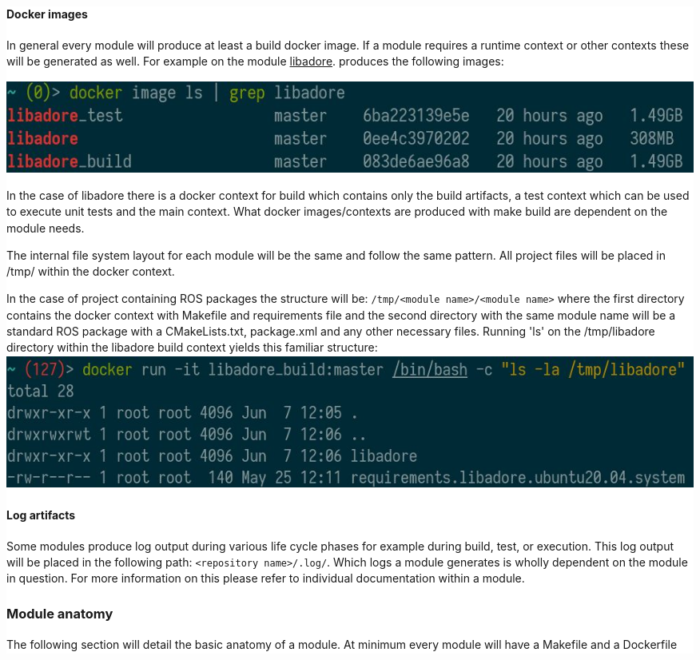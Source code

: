 #### Docker images
In general every module will produce at least a build docker image. If a module
requires a runtime context or other contexts these will be generated as well.
For example on the module [libadore](https://github.com/DLR-TS/libadore).
produces the following images:

![Libadore Docker Images](images/libadore_docker_image_ls.jpg)

In the case of libadore there is a docker context for build which contains
only the build artifacts, a test context which can be used to execute unit tests
and the main context. What docker images/contexts are produced with make build
are dependent on the module needs.

The internal file system layout for each module will be the same and follow the
same pattern.  All project files will be placed in /tmp/<module name> within the
docker context.

In the case of project containing ROS packages the structure will be: 
`/tmp/<module name>/<module name>` where the first directory contains the docker
context with Makefile and requirements file and the second directory with the 
same module name will be a standard ROS package with a CMakeLists.txt,
package.xml and any other necessary files. Running 'ls' on the /tmp/libadore 
directory within the libadore build context yields this familiar structure:
![Libadore Docker project directory](images/libadore_ls.jpg)

#### Log artifacts
Some modules produce log output during various life cycle phases for example
during build, test, or execution. This log output will be placed in the 
following path: `<repository name>/.log/`.
Which logs a module generates is wholly dependent on the module in question.
For more information on this please refer to individual documentation within 
a module.

### Module anatomy
The following section will detail the basic anatomy of a module. At minimum 
every module will have a Makefile and a Dockerfile
